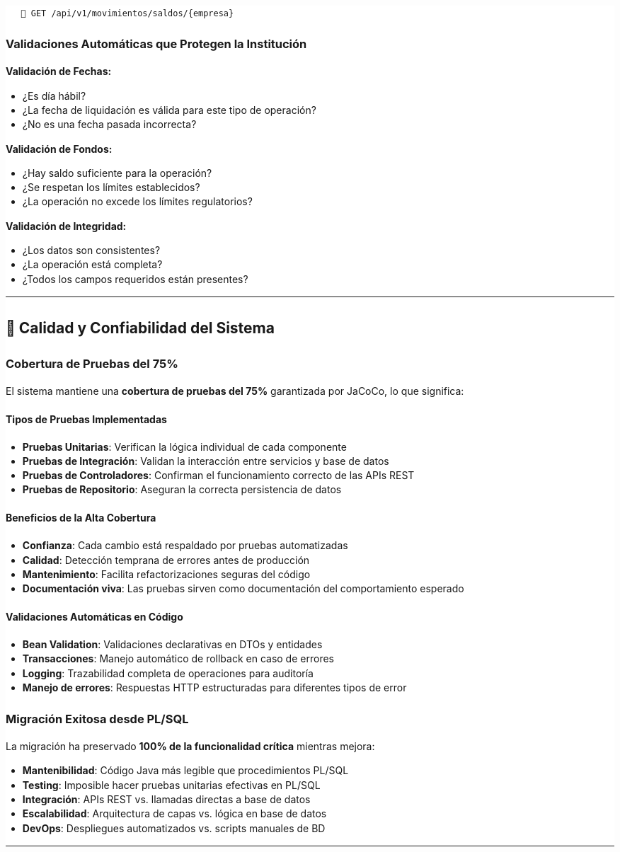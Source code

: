 ```
   📡 GET /api/v1/movimientos/saldos/{empresa}
```

### **Validaciones Automáticas que Protegen la Institución**

**Validación de Fechas:**
- ¿Es día hábil?
- ¿La fecha de liquidación es válida para este tipo de operación?
- ¿No es una fecha pasada incorrecta?

**Validación de Fondos:**
- ¿Hay saldo suficiente para la operación?
- ¿Se respetan los límites establecidos?
- ¿La operación no excede los límites regulatorios?

**Validación de Integridad:**
- ¿Los datos son consistentes?
- ¿La operación está completa?
- ¿Todos los campos requeridos están presentes?

---

## 🧪 Calidad y Confiabilidad del Sistema

### **Cobertura de Pruebas del 75%**

El sistema mantiene una **cobertura de pruebas del 75%** garantizada por JaCoCo, lo que significa:

#### **Tipos de Pruebas Implementadas**
- **Pruebas Unitarias**: Verifican la lógica individual de cada componente
- **Pruebas de Integración**: Validan la interacción entre servicios y base de datos
- **Pruebas de Controladores**: Confirman el funcionamiento correcto de las APIs REST
- **Pruebas de Repositorio**: Aseguran la correcta persistencia de datos

#### **Beneficios de la Alta Cobertura**
- **Confianza**: Cada cambio está respaldado por pruebas automatizadas
- **Calidad**: Detección temprana de errores antes de producción
- **Mantenimiento**: Facilita refactorizaciones seguras del código
- **Documentación viva**: Las pruebas sirven como documentación del comportamiento esperado

#### **Validaciones Automáticas en Código**
- **Bean Validation**: Validaciones declarativas en DTOs y entidades
- **Transacciones**: Manejo automático de rollback en caso de errores
- **Logging**: Trazabilidad completa de operaciones para auditoría
- **Manejo de errores**: Respuestas HTTP estructuradas para diferentes tipos de error

### **Migración Exitosa desde PL/SQL**

La migración ha preservado **100% de la funcionalidad crítica** mientras mejora:
- **Mantenibilidad**: Código Java más legible que procedimientos PL/SQL
- **Testing**: Imposible hacer pruebas unitarias efectivas en PL/SQL
- **Integración**: APIs REST vs. llamadas directas a base de datos
- **Escalabilidad**: Arquitectura de capas vs. lógica en base de datos
- **DevOps**: Despliegues automatizados vs. scripts manuales de BD

---